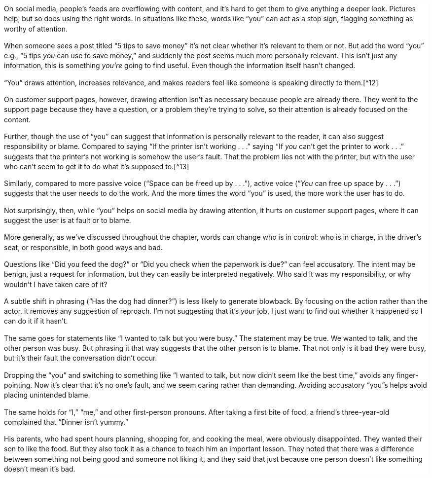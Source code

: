 On social media, people’s feeds are overflowing with content, and it’s hard to get them to give anything a deeper look. Pictures help, but so does using the right words. In situations like these, words like “you” can act as a stop sign, flagging something as worthy of attention.

When someone sees a post titled “5 tips to save money” it’s not clear whether it’s relevant to them or not. But add the word “you” e.g., “5 tips _you_ can use to save money,” and suddenly the post seems much more personally relevant. This isn’t just any information, this is something _you’re_ going to find useful. Even though the information itself hasn’t changed.

“You” draws attention, increases relevance, and makes readers feel like someone is speaking directly to them.[^12]

On customer support pages, however, drawing attention isn’t as necessary because people are already there. They went to the support page because they have a question, or a problem they’re trying to solve, so their attention is already focused on the content.

Further, though the use of “you” can suggest that information is personally relevant to the reader, it can also suggest responsibility or blame. Compared to saying “If the printer isn’t working . . .” saying “If _you_ can’t get the printer to work . . .” suggests that the printer’s not working is somehow the user’s fault. That the problem lies not with the printer, but with the user who can’t seem to get it to do what it’s supposed to.[^13]

Similarly, compared to more passive voice (“Space can be freed up by . . .”), active voice (“_You_ can free up space by . . .”) suggests that the user needs to do the work. And the more times the word “you” is used, the more work the user has to do.

Not surprisingly, then, while “you” helps on social media by drawing attention, it hurts on customer support pages, where it can suggest the user is at fault or to blame.

More generally, as we’ve discussed throughout the chapter, words can change who is in control: who is in charge, in the driver’s seat, or responsible, in both good ways and bad.

Questions like “Did you feed the dog?” or “Did you check when the paperwork is due?” can feel accusatory. The intent may be benign, just a request for information, but they can easily be interpreted negatively. Who said it was my responsibility, or why wouldn’t I have taken care of it?

A subtle shift in phrasing (“Has the dog had dinner?”) is less likely to generate blowback. By focusing on the action rather than the actor, it removes any suggestion of reproach. I’m not suggesting that it’s _your_ job, I just want to find out whether it happened so I can do it if it hasn’t.

The same goes for statements like “I wanted to talk but you were busy.” The statement may be true. We wanted to talk, and the other person was busy. But phrasing it that way suggests that the other person is to blame. That not only is it bad they were busy, but it’s their fault the conversation didn’t occur.

Dropping the “you” and switching to something like “I wanted to talk, but now didn’t seem like the best time,” avoids any finger-pointing. Now it’s clear that it’s no one’s fault, and we seem caring rather than demanding. Avoiding accusatory “you”s helps avoid placing unintended blame.

The same holds for “I,” “me,” and other first-person pronouns. After taking a first bite of food, a friend’s three-year-old complained that “Dinner isn’t yummy.”

His parents, who had spent hours planning, shopping for, and cooking the meal, were obviously disappointed. They wanted their son to like the food. But they also took it as a chance to teach him an important lesson. They noted that there was a difference between something not being good and someone not liking it, and they said that just because one person doesn’t like something doesn’t mean it’s bad.
